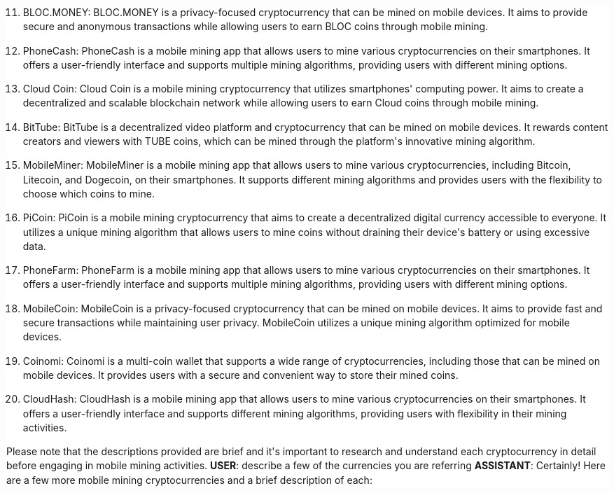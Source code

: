 

11. BLOC.MONEY: BLOC.MONEY is a privacy-focused cryptocurrency that can be mined on mobile devices. It aims to provide secure and anonymous transactions while allowing users to earn BLOC coins through mobile mining.



12. PhoneCash: PhoneCash is a mobile mining app that allows users to mine various cryptocurrencies on their smartphones. It offers a user-friendly interface and supports multiple mining algorithms, providing users with different mining options.



13. Cloud Coin: Cloud Coin is a mobile mining cryptocurrency that utilizes smartphones' computing power. It aims to create a decentralized and scalable blockchain network while allowing users to earn Cloud coins through mobile mining.



14. BitTube: BitTube is a decentralized video platform and cryptocurrency that can be mined on mobile devices. It rewards content creators and viewers with TUBE coins, which can be mined through the platform's innovative mining algorithm.



15. MobileMiner: MobileMiner is a mobile mining app that allows users to mine various cryptocurrencies, including Bitcoin, Litecoin, and Dogecoin, on their smartphones. It supports different mining algorithms and provides users with the flexibility to choose which coins to mine.



16. PiCoin: PiCoin is a mobile mining cryptocurrency that aims to create a decentralized digital currency accessible to everyone. It utilizes a unique mining algorithm that allows users to mine coins without draining their device's battery or using excessive data.



17. PhoneFarm: PhoneFarm is a mobile mining app that allows users to mine various cryptocurrencies on their smartphones. It offers a user-friendly interface and supports multiple mining algorithms, providing users with different mining options.



18. MobileCoin: MobileCoin is a privacy-focused cryptocurrency that can be mined on mobile devices. It aims to provide fast and secure transactions while maintaining user privacy. MobileCoin utilizes a unique mining algorithm optimized for mobile devices.



19. Coinomi: Coinomi is a multi-coin wallet that supports a wide range of cryptocurrencies, including those that can be mined on mobile devices. It provides users with a secure and convenient way to store their mined coins.



20. CloudHash: CloudHash is a mobile mining app that allows users to mine various cryptocurrencies on their smartphones. It offers a user-friendly interface and supports different mining algorithms, providing users with flexibility in their mining activities.



Please note that the descriptions provided are brief and it's important to research and understand each cryptocurrency in detail before engaging in mobile mining activities.
**USER**: describe a few of the currencies you are referring
**ASSISTANT**: Certainly! Here are a few more mobile mining cryptocurrencies and a brief description of each:
